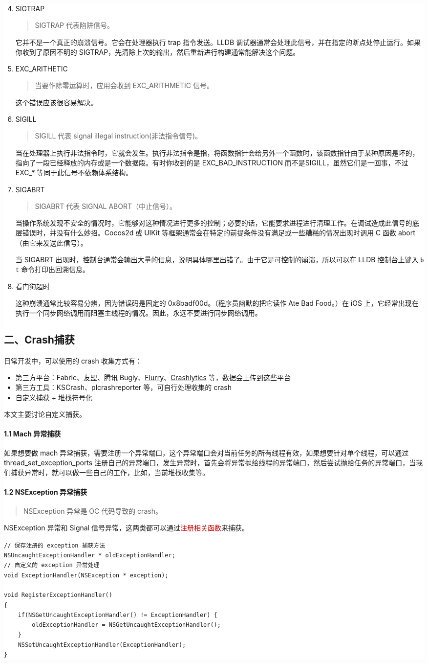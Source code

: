 4. SIGTRAP

	> SIGTRAP 代表陷阱信号。
	
	它并不是一个真正的崩溃信号。它会在处理器执行 trap 指令发送。LLDB 调试器通常会处理此信号，并在指定的断点处停止运行。如果你收到了原因不明的 SIGTRAP，先清除上次的输出，然后重新进行构建通常能解决这个问题。

5. EXC_ARITHETIC

	> 当要作除零运算时，应用会收到 EXC_ARITHMETIC 信号。
	
	这个错误应该很容易解决。

6. SIGILL

	> SIGILL 代表 signal illegal instruction(非法指令信号)。
	
	当在处理器上执行非法指令时，它就会发生。执行非法指令是指，将函数指针会给另外一个函数时，该函数指针由于某种原因是坏的，指向了一段已经释放的内存或是一个数据段。有时你收到的是 EXC\_BAD\_INSTRUCTION 而不是SIGILL，虽然它们是一回事，不过 EXC\_* 等同于此信号不依赖体系结构。

7. SIGABRT

	> SIGABRT 代表 SIGNAL ABORT（中止信号）。
	
	当操作系统发现不安全的情况时，它能够对这种情况进行更多的控制；必要的话，它能要求进程进行清理工作。在调试造成此信号的底层错误时，并没有什么妙招。Cocos2d 或 UIKit 等框架通常会在特定的前提条件没有满足或一些糟糕的情况出现时调用 C 函数 abort（由它来发送此信号）。
	
	当 SIGABRT 出现时，控制台通常会输出大量的信息，说明具体哪里出错了。由于它是可控制的崩溃，所以可以在 LLDB 控制台上键入 ``bt`` 命令打印出回溯信息。

8. 看门狗超时

	这种崩溃通常比较容易分辨，因为错误码是固定的 0x8badf00d。（程序员幽默的把它读作 Ate Bad Food。）在 iOS 上，它经常出现在执行一个同步网络调用而阻塞主线程的情况。因此，永远不要进行同步网络调用。

## 二、Crash捕获

日常开发中，可以使用的 crash 收集方式有：

- 第三方平台：Fabric、友盟、腾讯 Bugly、[Flurry](https://www.flurry.com/)、[Crashlytics](https://www.jianshu.com/p/ee5ccb0d39af) 等，数据会上传到这些平台
- 第三方工具：KSCrash、plcrashreporter 等，可自行处理收集的 crash
- 自定义捕获 + 堆栈符号化

本文主要讨论自定义捕获。

#### 1.1 Mach 异常捕获

如果想要做 mach 异常捕获，需要注册一个异常端口，这个异常端口会对当前任务的所有线程有效，如果想要针对单个线程，可以通过 thread\_set\_exception\_ports 注册自己的异常端口，发生异常时，首先会将异常抛给线程的异常端口，然后尝试抛给任务的异常端口，当我们捕获异常时，就可以做一些自己的工作，比如，当前堆栈收集等。

#### 1.2 NSException 异常捕获

> NSException 异常是 OC 代码导致的 crash。

NSException 异常和 Signal 信号异常，这两类都可以通过<font color=#cc0000>注册相关函数</font>来捕获。

```
// 保存注册的 exception 捕获方法
NSUncaughtExceptionHandler * oldExceptionHandler;
// 自定义的 exception 异常处理
void ExceptionHandler(NSException * exception);

void RegisterExceptionHandler() 
{
    if(NSGetUncaughtExceptionHandler() != ExceptionHandler) {
        oldExceptionHandler = NSGetUncaughtExceptionHandler();
    }
    NSSetUncaughtExceptionHandler(ExceptionHandler);
}
```
